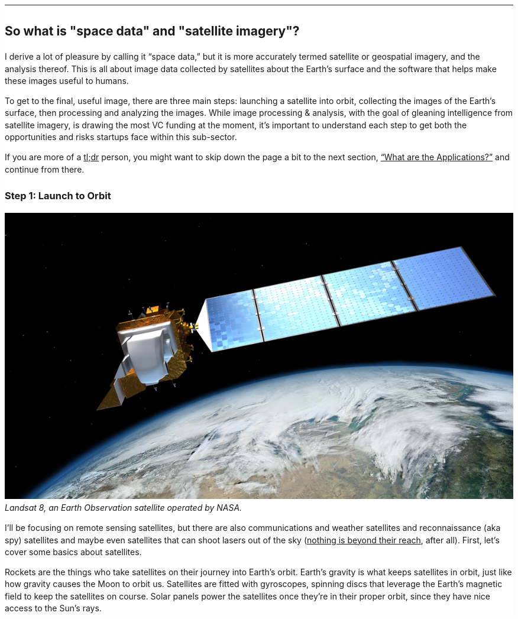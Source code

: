 ***

## <a name="so-what-is"></a>So what is "space data" and "satellite imagery"?
I derive a lot of pleasure by calling it “space data,” but it is more accurately termed satellite or geospatial imagery, and the analysis thereof. This is all about image data collected by satellites about the Earth’s surface and the software that helps make these images useful to humans.

To get to the final, useful image, there are three main steps: launching a satellite into orbit, collecting the images of the Earth’s surface, then processing and analyzing the images. While image processing & analysis, with the goal of gleaning intelligence from satellite imagery, is drawing the most VC funding at the moment, it’s important to understand each step to get both the opportunities and risks startups face within this sub-sector.

If you are more of a [tl;dr](https://en.wikipedia.org/wiki/Wikipedia:Too_long;_didn%27t_read) person, you might want to skip down the page a bit to the next section, [“What are the Applications?”](#applications) and continue from there.

### Step 1: Launch to Orbit
![Landsat 8, an Earth Observation satellite operated by NASA](/blog/img/satellite-02.jpg)*Landsat 8, an Earth Observation satellite operated by NASA.*

I’ll be focusing on remote sensing satellites, but there are also communications and weather satellites and reconnaissance (aka spy) satellites and maybe even satellites that can shoot lasers out of the sky ([nothing is beyond their reach](https://commons.wikimedia.org/wiki/File:Nothing_is_beyond_our_reach.svg), after all). First, let’s cover some basics about satellites.

Rockets are the things who take satellites on their journey into Earth’s orbit. Earth’s gravity is what keeps satellites in orbit, just like how gravity causes the Moon to orbit us. Satellites are fitted with gyroscopes, spinning discs that leverage the Earth’s magnetic field to keep the satellites on course. Solar panels power the satellites once they’re in their proper orbit, since they have nice access to the Sun’s rays.
